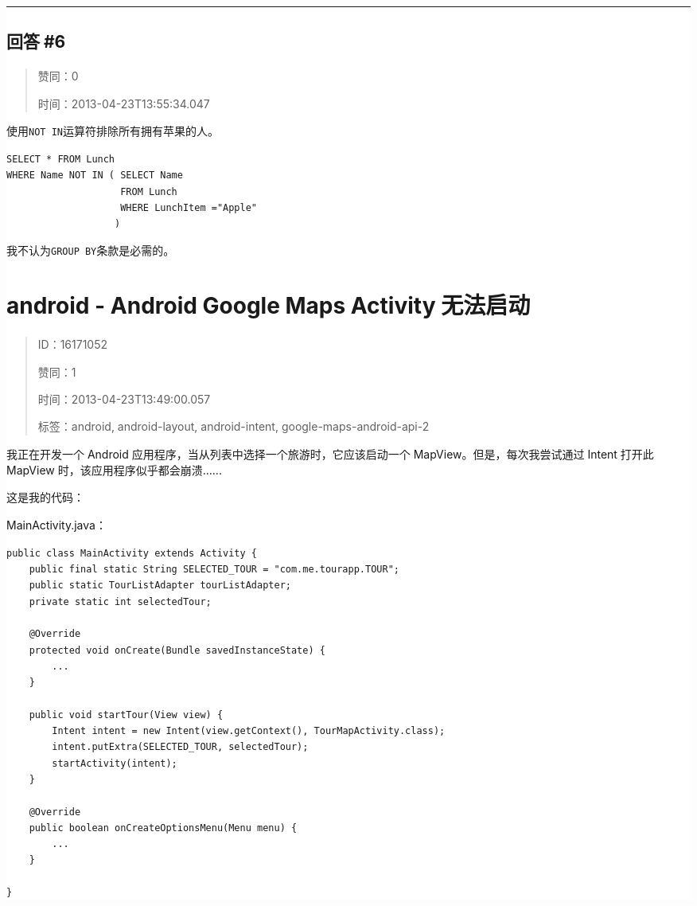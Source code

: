 * * *

## 回答 #6

> 赞同：0
> 
> 时间：2013-04-23T13:55:34.047

使用`NOT IN`运算符排除所有拥有苹果的人。

```
SELECT * FROM Lunch
WHERE Name NOT IN ( SELECT Name
                    FROM Lunch
                    WHERE LunchItem ="Apple"
                   ) 
```

我不认为`GROUP BY`条款是必需的。

# android - Android Google Maps Activity 无法启动

> ID：16171052
> 
> 赞同：1
> 
> 时间：2013-04-23T13:49:00.057
> 
> 标签：android, android-layout, android-intent, google-maps-android-api-2

我正在开发一个 Android 应用程序，当从列表中选择一个旅游时，它应该启动一个 MapView。但是，每次我尝试通过 Intent 打开此 MapView 时，该应用程序似乎都会崩溃......

这是我的代码：

MainActivity.java：

```
public class MainActivity extends Activity {
    public final static String SELECTED_TOUR = "com.me.tourapp.TOUR";
    public static TourListAdapter tourListAdapter;
    private static int selectedTour;

    @Override
    protected void onCreate(Bundle savedInstanceState) {
        ...
    }

    public void startTour(View view) {
        Intent intent = new Intent(view.getContext(), TourMapActivity.class);
        intent.putExtra(SELECTED_TOUR, selectedTour);
        startActivity(intent);
    }

    @Override
    public boolean onCreateOptionsMenu(Menu menu) {
        ...
    }

} 
```
